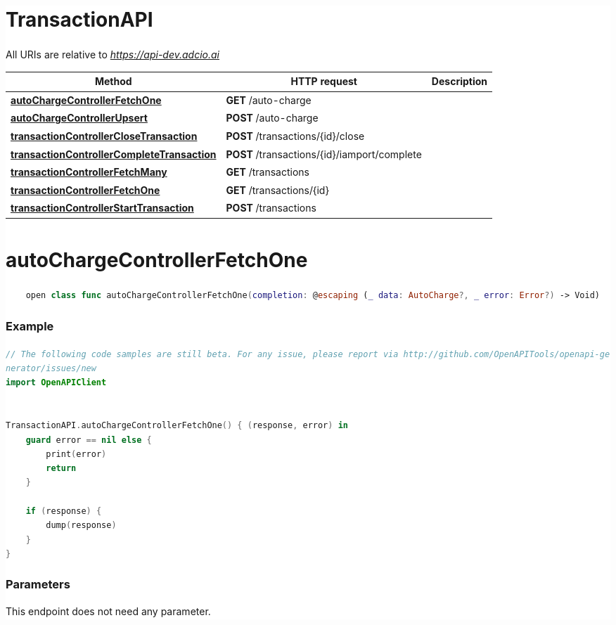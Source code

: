 # TransactionAPI

All URIs are relative to *https://api-dev.adcio.ai*

Method | HTTP request | Description
------------- | ------------- | -------------
[**autoChargeControllerFetchOne**](TransactionAPI.md#autochargecontrollerfetchone) | **GET** /auto-charge | 
[**autoChargeControllerUpsert**](TransactionAPI.md#autochargecontrollerupsert) | **POST** /auto-charge | 
[**transactionControllerCloseTransaction**](TransactionAPI.md#transactioncontrollerclosetransaction) | **POST** /transactions/{id}/close | 
[**transactionControllerCompleteTransaction**](TransactionAPI.md#transactioncontrollercompletetransaction) | **POST** /transactions/{id}/iamport/complete | 
[**transactionControllerFetchMany**](TransactionAPI.md#transactioncontrollerfetchmany) | **GET** /transactions | 
[**transactionControllerFetchOne**](TransactionAPI.md#transactioncontrollerfetchone) | **GET** /transactions/{id} | 
[**transactionControllerStartTransaction**](TransactionAPI.md#transactioncontrollerstarttransaction) | **POST** /transactions | 


# **autoChargeControllerFetchOne**
```swift
    open class func autoChargeControllerFetchOne(completion: @escaping (_ data: AutoCharge?, _ error: Error?) -> Void)
```



### Example
```swift
// The following code samples are still beta. For any issue, please report via http://github.com/OpenAPITools/openapi-generator/issues/new
import OpenAPIClient


TransactionAPI.autoChargeControllerFetchOne() { (response, error) in
    guard error == nil else {
        print(error)
        return
    }

    if (response) {
        dump(response)
    }
}
```

### Parameters
This endpoint does not need any parameter.

